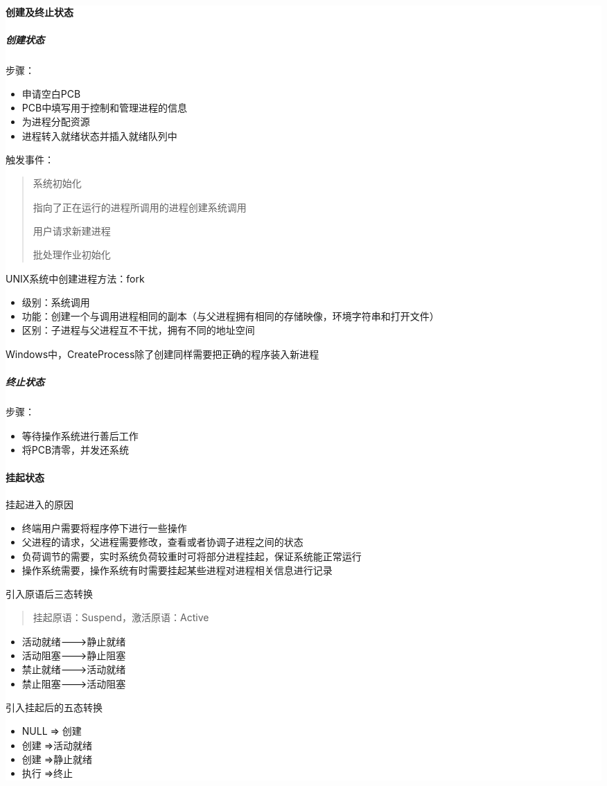 #### 创建及终止状态

##### 创建状态

步骤：
- 申请空白PCB
- PCB中填写用于控制和管理进程的信息
- 为进程分配资源
- 进程转入就绪状态并插入就绪队列中

触发事件：

> 系统初始化
>
> 指向了正在运行的进程所调用的进程创建系统调用
>
> 用户请求新建进程
>
> 批处理作业初始化

UNIX系统中创建进程方法：fork

- 级别：系统调用
- 功能：创建一个与调用进程相同的副本（与父进程拥有相同的存储映像，环境字符串和打开文件）
- 区别：子进程与父进程互不干扰，拥有不同的地址空间

Windows中，CreateProcess除了创建同样需要把正确的程序装入新进程

##### 终止状态

步骤：
- 等待操作系统进行善后工作
- 将PCB清零，并发还系统

#### 挂起状态

挂起进入的原因

- 终端用户需要将程序停下进行一些操作
- 父进程的请求，父进程需要修改，查看或者协调子进程之间的状态
- 负荷调节的需要，实时系统负荷较重时可将部分进程挂起，保证系统能正常运行
- 操作系统需要，操作系统有时需要挂起某些进程对进程相关信息进行记录

引入原语后三态转换

> 挂起原语：Suspend，激活原语：Active

- 活动就绪--->静止就绪
- 活动阻塞--->静止阻塞
- 禁止就绪--->活动就绪
- 禁止阻塞--->活动阻塞

引入挂起后的五态转换

- NULL => 创建
- 创建 =>活动就绪
- 创建 =>静止就绪
- 执行 =>终止
